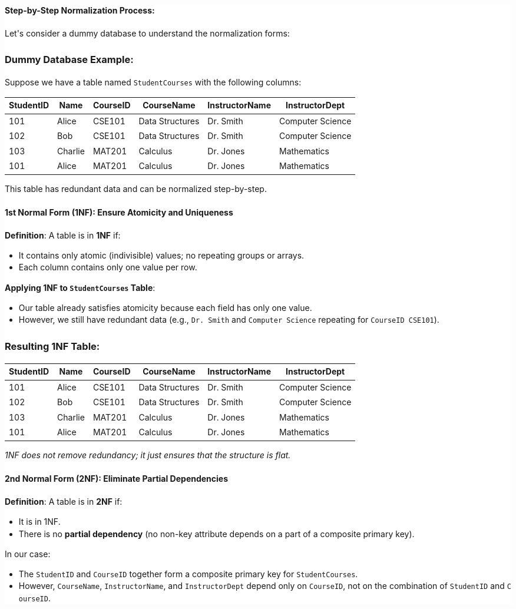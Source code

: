 #### **Step-by-Step Normalization Process:**

Let's consider a dummy database to understand the normalization forms: 

### **Dummy Database Example:**

Suppose we have a table named `StudentCourses` with the following columns:

| StudentID | Name       | CourseID | CourseName       | InstructorName | InstructorDept |
|-----------|------------|----------|------------------|----------------|----------------|
| 101       | Alice      | CSE101   | Data Structures  | Dr. Smith      | Computer Science|
| 102       | Bob        | CSE101   | Data Structures  | Dr. Smith      | Computer Science|
| 103       | Charlie    | MAT201   | Calculus         | Dr. Jones      | Mathematics     |
| 101       | Alice      | MAT201   | Calculus         | Dr. Jones      | Mathematics     |

This table has redundant data and can be normalized step-by-step.

#### **1st Normal Form (1NF): Ensure Atomicity and Uniqueness**

**Definition**: A table is in **1NF** if:
- It contains only atomic (indivisible) values; no repeating groups or arrays.
- Each column contains only one value per row.

**Applying 1NF to `StudentCourses` Table**:
- Our table already satisfies atomicity because each field has only one value.
- However, we still have redundant data (e.g., `Dr. Smith` and `Computer Science` repeating for `CourseID CSE101`).

### **Resulting 1NF Table:**

| StudentID | Name    | CourseID | CourseName        | InstructorName | InstructorDept |
|-----------|---------|----------|-------------------|----------------|----------------|
| 101       | Alice   | CSE101   | Data Structures   | Dr. Smith      | Computer Science|
| 102       | Bob     | CSE101   | Data Structures   | Dr. Smith      | Computer Science|
| 103       | Charlie | MAT201   | Calculus          | Dr. Jones      | Mathematics     |
| 101       | Alice   | MAT201   | Calculus          | Dr. Jones      | Mathematics     |

*1NF does not remove redundancy; it just ensures that the structure is flat.*

#### **2nd Normal Form (2NF): Eliminate Partial Dependencies**

**Definition**: A table is in **2NF** if:
- It is in 1NF.
- There is no **partial dependency** (no non-key attribute depends on a part of a composite primary key).

In our case:
- The `StudentID` and `CourseID` together form a composite primary key for `StudentCourses`. 
- However, `CourseName`, `InstructorName`, and `InstructorDept` depend only on `CourseID`, not on the combination of `StudentID` and `CourseID`.
